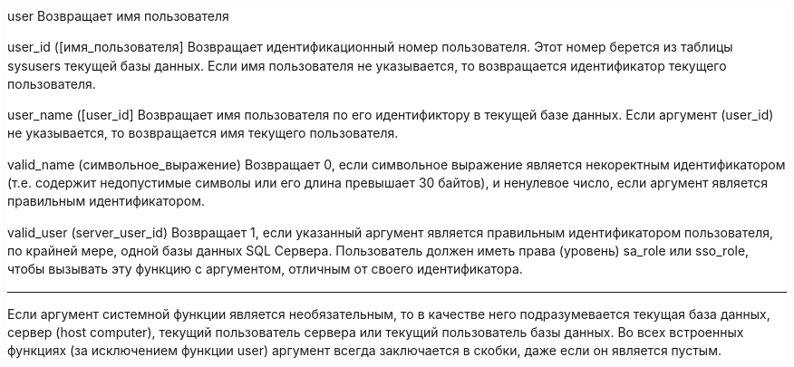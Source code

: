   user                                                         Возвращает имя
                                                               пользователя

  user\_id                ([имя\_пользователя]              Возвращает
                                                               идентификационный номер
                                                               пользователя. Этот
                                                               номер берется из
                                                               таблицы sysusers
                                                               текущей базы данных.
                                                               Если имя пользователя
                                                               не указывается, то
                                                               возвращается
                                                               идентификатор  текущего
                                                               пользователя.

  user\_name              ([user\_id]                       Возвращает имя
                                                               пользователя по его
                                                               идентификтору в текущей
                                                               базе данных. Если
                                                               аргумент (user\_id) не
                                                               указывается, то
                                                               возвращается имя
                                                               текущего пользователя.

  valid\_name             (символьное\_выражение)              Возвращает 0, если
                                                               символьное выражение
                                                               является некоректным
                                                               идентификатором (т.е.
                                                               содержит недопустимые
                                                               символы или его длина
                                                               превышает 30 байтов), и
                                                               ненулевое число, если
                                                               аргумент является
                                                               правильным
                                                               идентификатором.

  valid\_user             (server\_user\_id)                   Возвращает 1, если
                                                               указанный аргумент
                                                               является правильным
                                                               идентификатором
                                                               пользователя, по
                                                               крайней мере, одной
                                                               базы данных SQL
                                                               Сервера. Пользователь
                                                               должен иметь права
                                                               (уровень) sa\_role или
                                                               sso\_role, чтобы
                                                               вызывать эту функцию с
                                                               аргументом, отличным от
                                                               своего идентификатора.
  ----------------------- ------------------------------------ -----------------------

Если аргумент системной функции является необязательным, то в качестве
него подразумевается текущая база данных, сервер (host computer),
текущий пользователь сервера или текущий пользователь базы данных. Во
всех встроенных функциях (за исключением функции user) аргумент всегда
заключается в скобки, даже если он является пустым.
